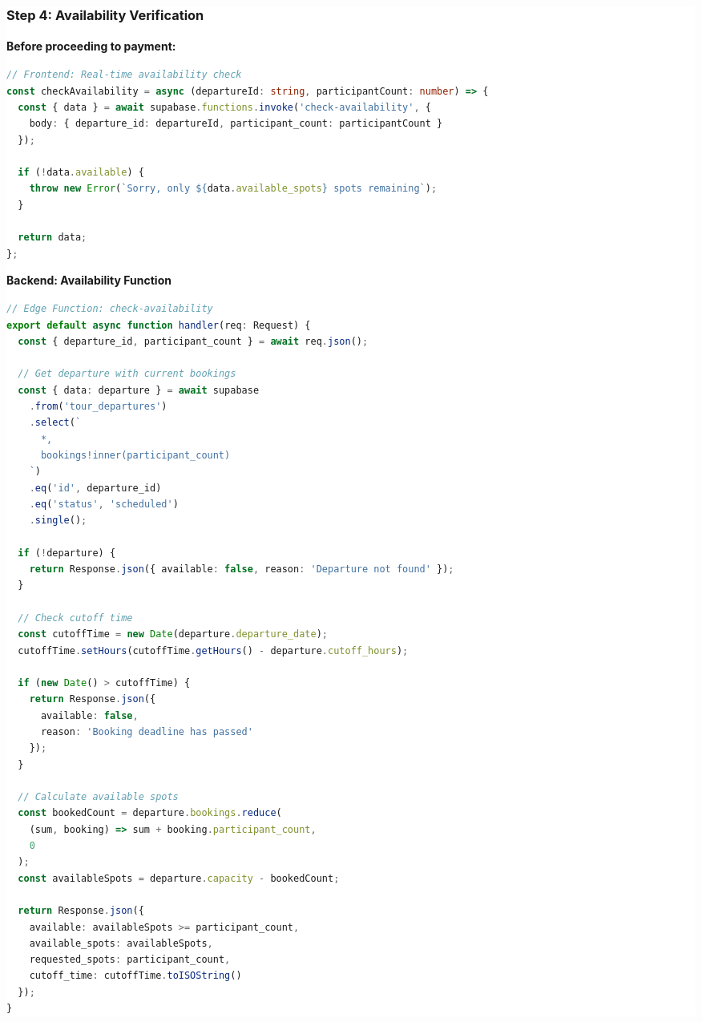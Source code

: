 ### Step 4: Availability Verification

**Before proceeding to payment:**
```typescript
// Frontend: Real-time availability check
const checkAvailability = async (departureId: string, participantCount: number) => {
  const { data } = await supabase.functions.invoke('check-availability', {
    body: { departure_id: departureId, participant_count: participantCount }
  });
  
  if (!data.available) {
    throw new Error(`Sorry, only ${data.available_spots} spots remaining`);
  }
  
  return data;
};
```

**Backend: Availability Function**
```typescript
// Edge Function: check-availability
export default async function handler(req: Request) {
  const { departure_id, participant_count } = await req.json();
  
  // Get departure with current bookings
  const { data: departure } = await supabase
    .from('tour_departures')
    .select(`
      *,
      bookings!inner(participant_count)
    `)
    .eq('id', departure_id)
    .eq('status', 'scheduled')
    .single();
  
  if (!departure) {
    return Response.json({ available: false, reason: 'Departure not found' });
  }
  
  // Check cutoff time
  const cutoffTime = new Date(departure.departure_date);
  cutoffTime.setHours(cutoffTime.getHours() - departure.cutoff_hours);
  
  if (new Date() > cutoffTime) {
    return Response.json({ 
      available: false, 
      reason: 'Booking deadline has passed' 
    });
  }
  
  // Calculate available spots
  const bookedCount = departure.bookings.reduce(
    (sum, booking) => sum + booking.participant_count, 
    0
  );
  const availableSpots = departure.capacity - bookedCount;
  
  return Response.json({
    available: availableSpots >= participant_count,
    available_spots: availableSpots,
    requested_spots: participant_count,
    cutoff_time: cutoffTime.toISOString()
  });
}
```